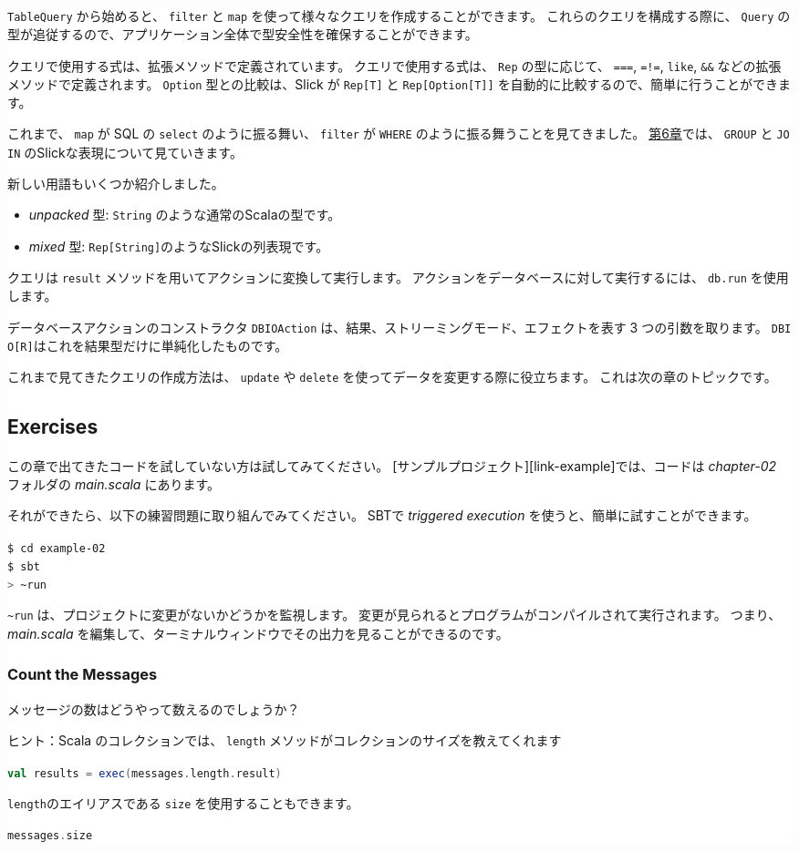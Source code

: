 `TableQuery` から始めると、 `filter` と `map` を使って様々なクエリを作成することができます。
これらのクエリを構成する際に、 `Query` の型が追従するので、アプリケーション全体で型安全性を確保することができます。

クエリで使用する式は、拡張メソッドで定義されています。
クエリで使用する式は、 `Rep` の型に応じて、 `===`, `=!=`, `like`, `&&` などの拡張メソッドで定義されます。
`Option` 型との比較は、Slick が `Rep[T]` と `Rep[Option[T]]` を自動的に比較するので、簡単に行うことができます。

これまで、 `map` が SQL の `select` のように振る舞い、 `filter` が `WHERE` のように振る舞うことを見てきました。
[第6章](#joins)では、 `GROUP` と `JOIN` のSlickな表現について見ていきます。

新しい用語もいくつか紹介しました。

* _unpacked_ 型:  `String` のような通常のScalaの型です。

* _mixed_ 型: `Rep[String]`のようなSlickの列表現です。

クエリは `result` メソッドを用いてアクションに変換して実行します。
アクションをデータベースに対して実行するには、 `db.run` を使用します。

データベースアクションのコンストラクタ `DBIOAction` は、結果、ストリーミングモード、エフェクトを表す 3 つの引数を取ります。
`DBIO[R]`はこれを結果型だけに単純化したものです。

これまで見てきたクエリの作成方法は、 `update` や `delete` を使ってデータを変更する際に役立ちます。
これは次の章のトピックです。


## Exercises

この章で出てきたコードを試していない方は試してみてください。
[サンプルプロジェクト][link-example]では、コードは _chapter-02_ フォルダの _main.scala_ にあります。

それができたら、以下の練習問題に取り組んでみてください。
SBTで _triggered execution_ を使うと、簡単に試すことができます。

~~~ bash
$ cd example-02
$ sbt
> ~run
~~~

`~run` は、プロジェクトに変更がないかどうかを監視します。
変更が見られるとプログラムがコンパイルされて実行されます。
つまり、_main.scala_ を編集して、ターミナルウィンドウでその出力を見ることができるのです。

### Count the Messages

メッセージの数はどうやって数えるのでしょうか？

ヒント：Scala のコレクションでは、 `length` メソッドがコレクションのサイズを教えてくれます


<div class="solution">

```scala mdoc
val results = exec(messages.length.result)
```

`length`のエイリアスである `size` を使用することもできます。
```scala mdoc:invisible
messages.size
```
</div>
